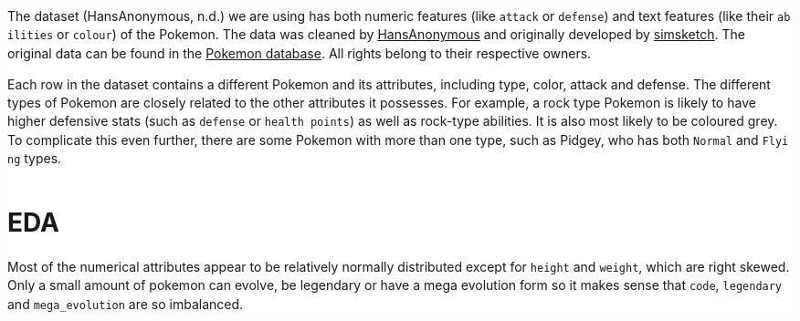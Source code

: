 The dataset (HansAnonymous, n.d.) we are using has both numeric features
(like `attack` or `defense`) and text features (like their `abilities`
or `colour`) of the Pokemon. The data was cleaned by
[HansAnonymous](https://gist.github.com/HansAnonymous) and originally
developed by [simsketch](https://gist.github.com/simsketch). The
original data can be found in the [Pokemon
database](https://pokemondb.net/pokedex). All rights belong to their
respective owners.

Each row in the dataset contains a different Pokemon and its attributes,
including type, color, attack and defense. The different types of
Pokemon are closely related to the other attributes it possesses. For
example, a rock type Pokemon is likely to have higher defensive stats
(such as `defense` or `health points`) as well as rock-type abilities.
It is also most likely to be coloured grey. To complicate this even
further, there are some Pokemon with more than one type, such as Pidgey,
who has both `Normal` and `Flying` types.

# EDA

Most of the numerical attributes appear to be relatively normally
distributed except for `height` and `weight`, which are right skewed.
Only a small amount of pokemon can evolve, be legendary or have a mega
evolution form so it makes sense that `code`, `legendary` and
`mega_evolution` are so imbalanced.

<div class="figure">
